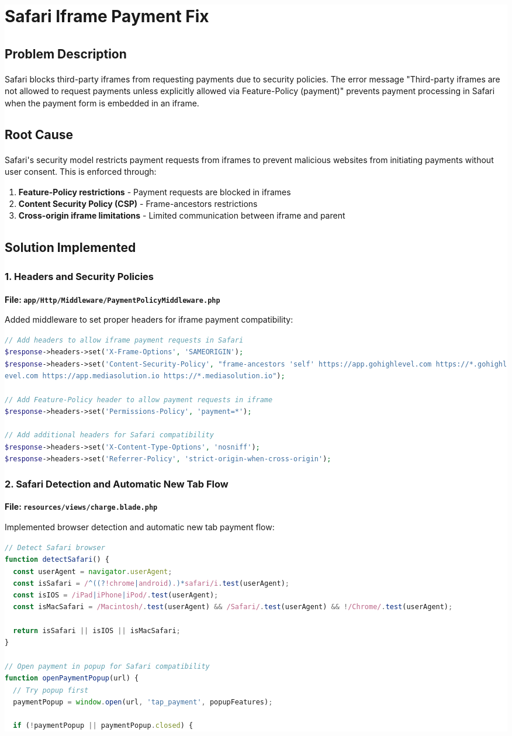 # Safari Iframe Payment Fix

## Problem Description

Safari blocks third-party iframes from requesting payments due to security policies. The error message "Third-party iframes are not allowed to request payments unless explicitly allowed via Feature-Policy (payment)" prevents payment processing in Safari when the payment form is embedded in an iframe.

## Root Cause

Safari's security model restricts payment requests from iframes to prevent malicious websites from initiating payments without user consent. This is enforced through:

1. **Feature-Policy restrictions** - Payment requests are blocked in iframes
2. **Content Security Policy (CSP)** - Frame-ancestors restrictions
3. **Cross-origin iframe limitations** - Limited communication between iframe and parent

## Solution Implemented

### 1. Headers and Security Policies

**File: `app/Http/Middleware/PaymentPolicyMiddleware.php`**

Added middleware to set proper headers for iframe payment compatibility:

```php
// Add headers to allow iframe payment requests in Safari
$response->headers->set('X-Frame-Options', 'SAMEORIGIN');
$response->headers->set('Content-Security-Policy', "frame-ancestors 'self' https://app.gohighlevel.com https://*.gohighlevel.com https://app.mediasolution.io https://*.mediasolution.io");

// Add Feature-Policy header to allow payment requests in iframe
$response->headers->set('Permissions-Policy', 'payment=*');

// Add additional headers for Safari compatibility
$response->headers->set('X-Content-Type-Options', 'nosniff');
$response->headers->set('Referrer-Policy', 'strict-origin-when-cross-origin');
```

### 2. Safari Detection and Automatic New Tab Flow

**File: `resources/views/charge.blade.php`**

Implemented browser detection and automatic new tab payment flow:

```javascript
// Detect Safari browser
function detectSafari() {
  const userAgent = navigator.userAgent;
  const isSafari = /^((?!chrome|android).)*safari/i.test(userAgent);
  const isIOS = /iPad|iPhone|iPod/.test(userAgent);
  const isMacSafari = /Macintosh/.test(userAgent) && /Safari/.test(userAgent) && !/Chrome/.test(userAgent);
  
  return isSafari || isIOS || isMacSafari;
}

// Open payment in popup for Safari compatibility
function openPaymentPopup(url) {
  // Try popup first
  paymentPopup = window.open(url, 'tap_payment', popupFeatures);
  
  if (!paymentPopup || paymentPopup.closed) {
```